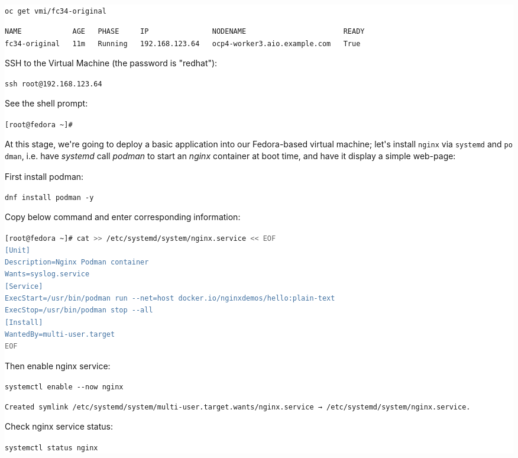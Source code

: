 ```execute-1
oc get vmi/fc34-original
```

~~~bash
NAME            AGE   PHASE     IP               NODENAME                       READY
fc34-original   11m   Running   192.168.123.64   ocp4-worker3.aio.example.com   True
~~~

SSH to the Virtual Machine (the password is "redhat"):

```copy
ssh root@192.168.123.64
```

See the shell prompt:

~~~bash
[root@fedora ~]#
~~~


At this stage, we're going to deploy a basic application into our Fedora-based virtual machine; let's install `nginx` via `systemd` and `podman`, i.e. have *systemd* call *podman* to start an *nginx* container at boot time, and have it display a simple web-page:


First install podman:

```execute-1
dnf install podman -y
```

Copy below command and enter corresponding information:

~~~bash
[root@fedora ~]# cat >> /etc/systemd/system/nginx.service << EOF
[Unit]
Description=Nginx Podman container
Wants=syslog.service
[Service]
ExecStart=/usr/bin/podman run --net=host docker.io/nginxdemos/hello:plain-text
ExecStop=/usr/bin/podman stop --all
[Install]
WantedBy=multi-user.target
EOF
~~~

Then enable nginx service:

```execute-1
systemctl enable --now nginx
```

~~~bash
Created symlink /etc/systemd/system/multi-user.target.wants/nginx.service → /etc/systemd/system/nginx.service.
~~~

Check nginx service status:

```execute-1
systemctl status nginx
```
